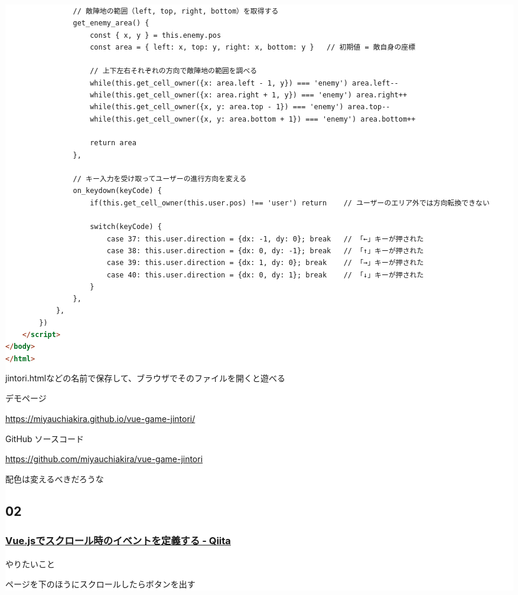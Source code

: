 ``` html
                // 敵陣地の範囲（left, top, right, bottom）を取得する
                get_enemy_area() {
                    const { x, y } = this.enemy.pos
                    const area = { left: x, top: y, right: x, bottom: y }   // 初期値 = 敵自身の座標

                    // 上下左右それぞれの方向で敵陣地の範囲を調べる
                    while(this.get_cell_owner({x: area.left - 1, y}) === 'enemy') area.left--
                    while(this.get_cell_owner({x: area.right + 1, y}) === 'enemy') area.right++
                    while(this.get_cell_owner({x, y: area.top - 1}) === 'enemy') area.top--
                    while(this.get_cell_owner({x, y: area.bottom + 1}) === 'enemy') area.bottom++

                    return area
                },

                // キー入力を受け取ってユーザーの進行方向を変える
                on_keydown(keyCode) {
                    if(this.get_cell_owner(this.user.pos) !== 'user') return    // ユーザーのエリア外では方向転換できない

                    switch(keyCode) {
                        case 37: this.user.direction = {dx: -1, dy: 0}; break   // 「←」キーが押された
                        case 38: this.user.direction = {dx: 0, dy: -1}; break   // 「↑」キーが押された
                        case 39: this.user.direction = {dx: 1, dy: 0}; break    // 「→」キーが押された
                        case 40: this.user.direction = {dx: 0, dy: 1}; break    // 「↓」キーが押された
                    }
                },
            },
        })
    </script>
</body>
</html>
```

jintori.htmlなどの名前で保存して、ブラウザでそのファイルを開くと遊べる

デモページ

https://miyauchiakira.github.io/vue-game-jintori/

GitHub ソースコード

https://github.com/miyauchiakira/vue-game-jintori

配色は変えるべきだろうな

## 02

### [Vue\.jsでスクロール時のイベントを定義する \- Qiita](https://qiita.com/laineus/items/33d69cd211161e887ff1)

やりたいこと

ページを下のほうにスクロールしたらボタンを出す
